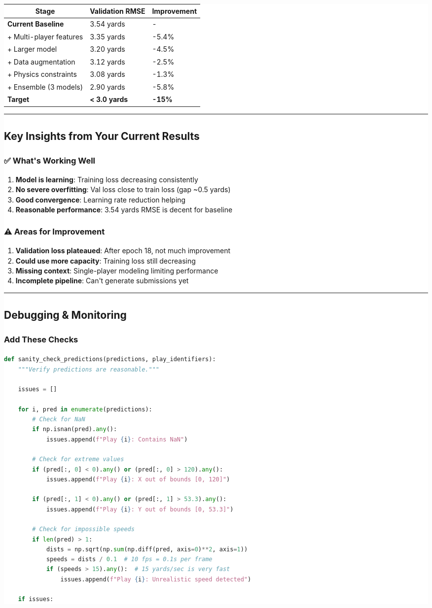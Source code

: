| Stage | Validation RMSE | Improvement |
|-------|----------------|-------------|
| **Current Baseline** | 3.54 yards | - |
| + Multi-player features | 3.35 yards | -5.4% |
| + Larger model | 3.20 yards | -4.5% |
| + Data augmentation | 3.12 yards | -2.5% |
| + Physics constraints | 3.08 yards | -1.3% |
| + Ensemble (3 models) | 2.90 yards | -5.8% |
| **Target** | **< 3.0 yards** | **-15%** |

---

## Key Insights from Your Current Results

### ✅ What's Working Well
1. **Model is learning**: Training loss decreasing consistently
2. **No severe overfitting**: Val loss close to train loss (gap ~0.5 yards)
3. **Good convergence**: Learning rate reduction helping
4. **Reasonable performance**: 3.54 yards RMSE is decent for baseline

### ⚠️ Areas for Improvement
1. **Validation loss plateaued**: After epoch 18, not much improvement
2. **Could use more capacity**: Training loss still decreasing
3. **Missing context**: Single-player modeling limiting performance
4. **Incomplete pipeline**: Can't generate submissions yet

---

## Debugging & Monitoring

### Add These Checks

```python
def sanity_check_predictions(predictions, play_identifiers):
    """Verify predictions are reasonable."""
    
    issues = []
    
    for i, pred in enumerate(predictions):
        # Check for NaN
        if np.isnan(pred).any():
            issues.append(f"Play {i}: Contains NaN")
        
        # Check for extreme values
        if (pred[:, 0] < 0).any() or (pred[:, 0] > 120).any():
            issues.append(f"Play {i}: X out of bounds [0, 120]")
        
        if (pred[:, 1] < 0).any() or (pred[:, 1] > 53.3).any():
            issues.append(f"Play {i}: Y out of bounds [0, 53.3]")
        
        # Check for impossible speeds
        if len(pred) > 1:
            dists = np.sqrt(np.sum(np.diff(pred, axis=0)**2, axis=1))
            speeds = dists / 0.1  # 10 fps = 0.1s per frame
            if (speeds > 15).any():  # 15 yards/sec is very fast
                issues.append(f"Play {i}: Unrealistic speed detected")
    
    if issues:
```